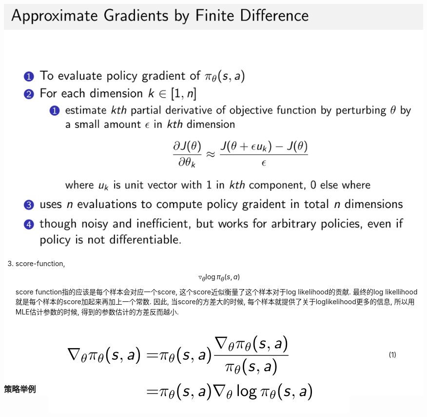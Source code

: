    <img width=100% src="img/2021_05_31_23_06_06.png">
   </div>
   
3. score-function, $$\triangledown_\theta \log \pi_\theta(s,a) $$
   score function指的应该是每个样本会对应一个score, 这个score近似衡量了这个样本对于log likelihood的贡献. 最终的log likellihood就是每个样本的score加起来再加上一个常数. 因此, 当score的方差大的时候, 每个样本就提供了关于loglikelihood更多的信息, 所以用MLE估计参数的时候, 得到的参数估计的方差反而越小.
   
   <div style="width: 100%; height:100px; line-height:100px; text-align: center; ">
   <div style="float: right; width:15%; height:100%; ">
   <p>(1)</p>
   </div>
   <div style="float: right; width:80%; height:100%; ">
   <img src="img/2021_05_31_23_11_41.png">
   </div>
   </div>

### 策略举例
